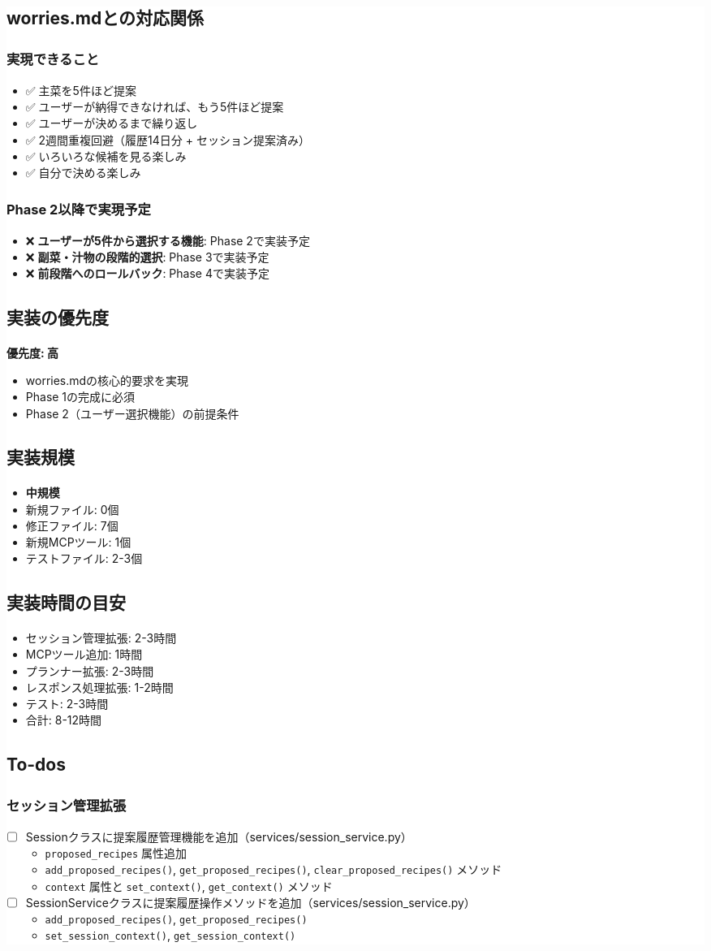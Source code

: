 ## worries.mdとの対応関係

### 実現できること
- ✅ 主菜を5件ほど提案
- ✅ ユーザーが納得できなければ、もう5件ほど提案
- ✅ ユーザーが決めるまで繰り返し
- ✅ 2週間重複回避（履歴14日分 + セッション提案済み）
- ✅ いろいろな候補を見る楽しみ
- ✅ 自分で決める楽しみ

### Phase 2以降で実現予定
- ❌ **ユーザーが5件から選択する機能**: Phase 2で実装予定
- ❌ **副菜・汁物の段階的選択**: Phase 3で実装予定
- ❌ **前段階へのロールバック**: Phase 4で実装予定

## 実装の優先度

**優先度: 高**
- worries.mdの核心的要求を実現
- Phase 1の完成に必須
- Phase 2（ユーザー選択機能）の前提条件

## 実装規模

- **中規模**
- 新規ファイル: 0個
- 修正ファイル: 7個
- 新規MCPツール: 1個
- テストファイル: 2-3個

## 実装時間の目安

- セッション管理拡張: 2-3時間
- MCPツール追加: 1時間
- プランナー拡張: 2-3時間
- レスポンス処理拡張: 1-2時間
- テスト: 2-3時間
- 合計: 8-12時間

## To-dos

### セッション管理拡張
- [ ] Sessionクラスに提案履歴管理機能を追加（services/session_service.py）
  - `proposed_recipes` 属性追加
  - `add_proposed_recipes()`, `get_proposed_recipes()`, `clear_proposed_recipes()` メソッド
  - `context` 属性と `set_context()`, `get_context()` メソッド
- [ ] SessionServiceクラスに提案履歴操作メソッドを追加（services/session_service.py）
  - `add_proposed_recipes()`, `get_proposed_recipes()`
  - `set_session_context()`, `get_session_context()`
